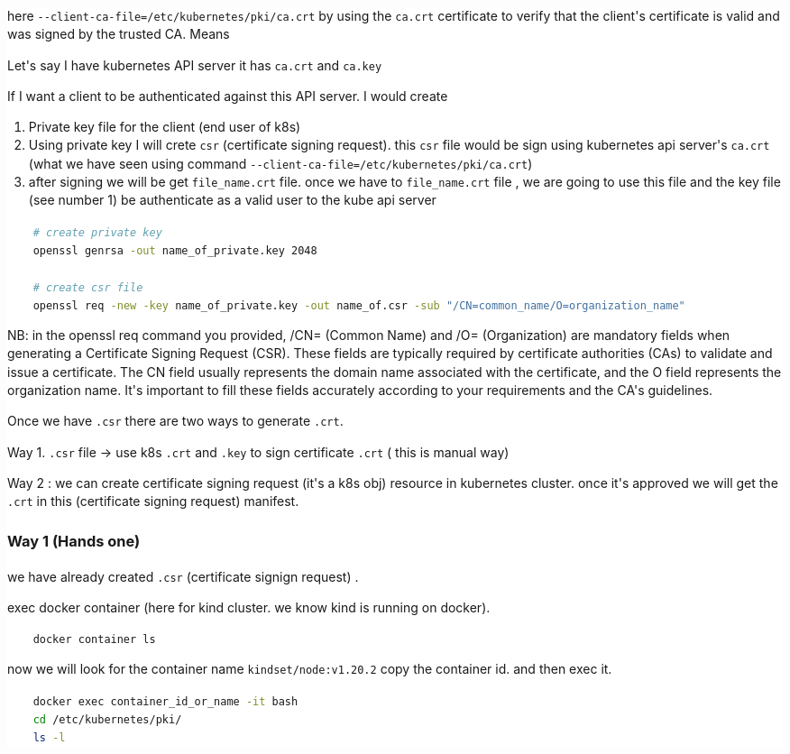 here `--client-ca-file=/etc/kubernetes/pki/ca.crt` by using the `ca.crt` certificate to verify that the client's certificate is valid and was signed by the trusted CA. Means

Let's say I have kubernetes API server
it has `ca.crt` and `ca.key`

If I want a client to be authenticated against this API server. I would create

1. Private key file for the client (end user of k8s)
2. Using private key I will crete `csr` (certificate signing request). this `csr` file would be sign using kubernetes api server's `ca.crt` (what we have seen using command `--client-ca-file=/etc/kubernetes/pki/ca.crt`)
3. after signing we will be get `file_name.crt` file. once we have to `file_name.crt` file , we are going to use this file and the key file (see number 1) be authenticate as a valid user to the kube api server

```sh
    # create private key
    openssl genrsa -out name_of_private.key 2048

    # create csr file
    openssl req -new -key name_of_private.key -out name_of.csr -sub "/CN=common_name/O=organization_name"

```

NB: in the openssl req command you provided, /CN= (Common Name) and /O= (Organization) are mandatory fields when generating a Certificate Signing Request (CSR). These fields are typically required by certificate authorities (CAs) to validate and issue a certificate. The CN field usually represents the domain name associated with the certificate, and the O field represents the organization name. It's important to fill these fields accurately according to your requirements and the CA's guidelines.

Once we have `.csr` there are two ways to generate `.crt`.

Way 1. `.csr` file -> use k8s `.crt` and `.key` to sign certificate `.crt` ( this is manual way)

Way 2 : we can create certificate signing request (it's a k8s obj) resource in kubernetes cluster. once it's approved we will get the `.crt` in this (certificate signing request) manifest.

### Way 1 (Hands one)

we have already created `.csr` (certificate signign request) .

exec docker container (here for kind cluster. we know kind is running on docker).

```sh
    docker container ls
```

now we will look for the container name `kindset/node:v1.20.2`
copy the container id. and then exec it.

```sh
    docker exec container_id_or_name -it bash
    cd /etc/kubernetes/pki/
    ls -l
```
